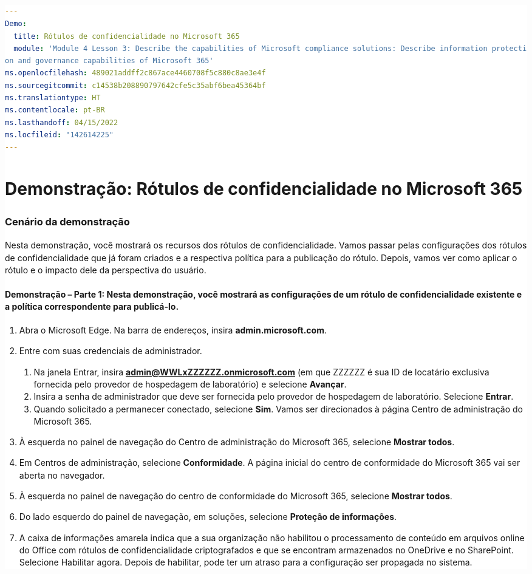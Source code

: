 ```yaml
---
Demo:
  title: Rótulos de confidencialidade no Microsoft 365
  module: 'Module 4 Lesson 3: Describe the capabilities of Microsoft compliance solutions: Describe information protection and governance capabilities of Microsoft 365'
ms.openlocfilehash: 489021addff2c867ace4460708f5c880c8ae3e4f
ms.sourcegitcommit: c14538b208890797642cfe5c35abf6bea45364bf
ms.translationtype: HT
ms.contentlocale: pt-BR
ms.lasthandoff: 04/15/2022
ms.locfileid: "142614225"
---
```

# <a name="demo-sensitivity-labels-in-microsoft-365"></a>Demonstração: Rótulos de confidencialidade no Microsoft 365

### <a name="demo-scenario"></a>Cenário da demonstração
Nesta demonstração, você mostrará os recursos dos rótulos de confidencialidade.  Vamos passar pelas configurações dos rótulos de confidencialidade que já foram criados e a respectiva política para a publicação do rótulo.   Depois, vamos ver como aplicar o rótulo e o impacto dele da perspectiva do usuário.


#### <a name="demo-part-1-in-this-demo-you-show-the-settings-for-an-existing-sensitivity-label-and-the-corresponding-policy-to-publish-the-label"></a>Demonstração – Parte 1: Nesta demonstração, você mostrará as configurações de um rótulo de confidencialidade existente e a política correspondente para publicá-lo.

1. Abra o Microsoft Edge. Na barra de endereços, insira **admin.microsoft.com**.

1. Entre com suas credenciais de administrador.
    1. Na janela Entrar, insira **admin@WWLxZZZZZZ.onmicrosoft.com** (em que ZZZZZZ é sua ID de locatário exclusiva fornecida pelo provedor de hospedagem de laboratório) e selecione **Avançar**.
    1. Insira a senha de administrador que deve ser fornecida pelo provedor de hospedagem de laboratório. Selecione **Entrar**.
    1. Quando solicitado a permanecer conectado, selecione **Sim**. Vamos ser direcionados à página Centro de administração do Microsoft 365.

1. À esquerda no painel de navegação do Centro de administração do Microsoft 365, selecione **Mostrar todos**.

1. Em Centros de administração, selecione **Conformidade**.  A página inicial do centro de conformidade do Microsoft 365 vai ser aberta no navegador.  

1. À esquerda no painel de navegação do centro de conformidade do Microsoft 365, selecione **Mostrar todos**.

1. Do lado esquerdo do painel de navegação, em soluções, selecione **Proteção de informações**.

1. A caixa de informações amarela indica que a sua organização não habilitou o processamento de conteúdo em arquivos online do Office com rótulos de confidencialidade criptografados e que se encontram armazenados no OneDrive e no SharePoint.  Selecione Habilitar agora.  Depois de habilitar, pode ter um atraso para a configuração ser propagada no sistema.
